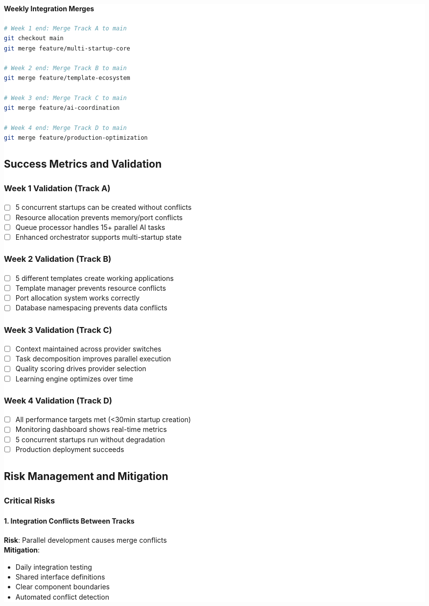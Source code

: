 #### Weekly Integration Merges
```bash
# Week 1 end: Merge Track A to main
git checkout main
git merge feature/multi-startup-core

# Week 2 end: Merge Track B to main
git merge feature/template-ecosystem

# Week 3 end: Merge Track C to main  
git merge feature/ai-coordination

# Week 4 end: Merge Track D to main
git merge feature/production-optimization
```

## Success Metrics and Validation

### Week 1 Validation (Track A)
- [ ] 5 concurrent startups can be created without conflicts
- [ ] Resource allocation prevents memory/port conflicts
- [ ] Queue processor handles 15+ parallel AI tasks
- [ ] Enhanced orchestrator supports multi-startup state

### Week 2 Validation (Track B)
- [ ] 5 different templates create working applications
- [ ] Template manager prevents resource conflicts
- [ ] Port allocation system works correctly
- [ ] Database namespacing prevents data conflicts

### Week 3 Validation (Track C)
- [ ] Context maintained across provider switches
- [ ] Task decomposition improves parallel execution
- [ ] Quality scoring drives provider selection
- [ ] Learning engine optimizes over time

### Week 4 Validation (Track D)
- [ ] All performance targets met (<30min startup creation)
- [ ] Monitoring dashboard shows real-time metrics
- [ ] 5 concurrent startups run without degradation
- [ ] Production deployment succeeds

## Risk Management and Mitigation

### Critical Risks

#### 1. Integration Conflicts Between Tracks
**Risk**: Parallel development causes merge conflicts  
**Mitigation**: 
- Daily integration testing
- Shared interface definitions
- Clear component boundaries
- Automated conflict detection

